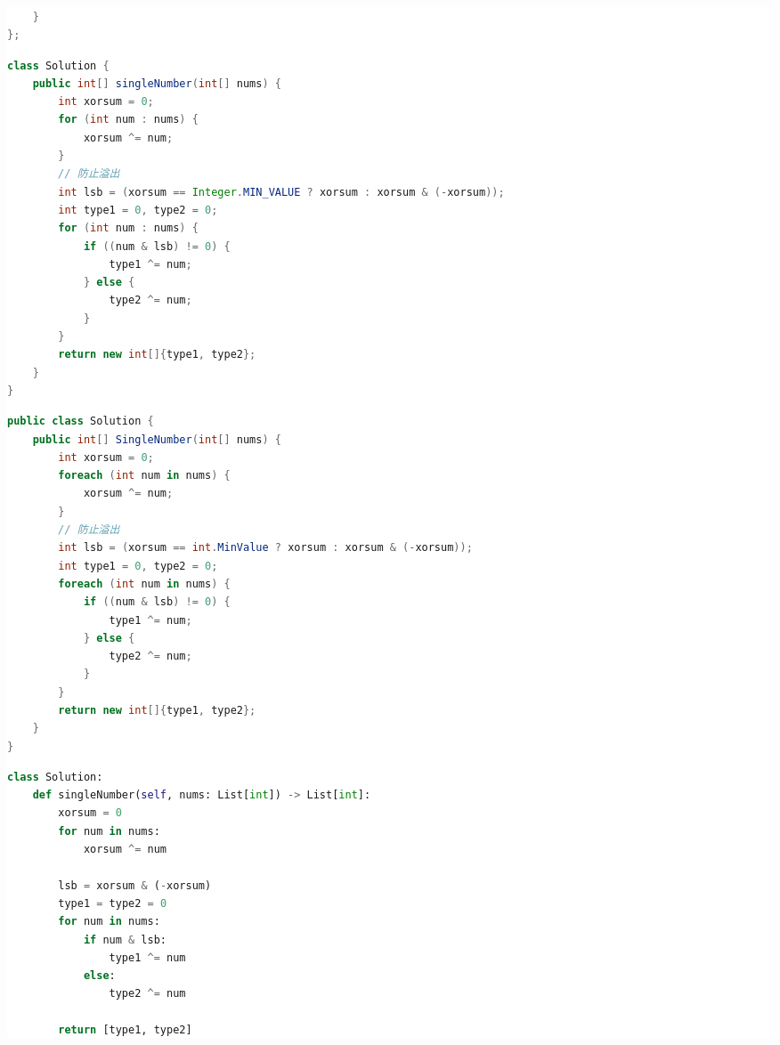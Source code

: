 ```C++ [sol2-C++]
    }
};
```

```Java [sol2-Java]
class Solution {
    public int[] singleNumber(int[] nums) {
        int xorsum = 0;
        for (int num : nums) {
            xorsum ^= num;
        }
        // 防止溢出
        int lsb = (xorsum == Integer.MIN_VALUE ? xorsum : xorsum & (-xorsum));
        int type1 = 0, type2 = 0;
        for (int num : nums) {
            if ((num & lsb) != 0) {
                type1 ^= num;
            } else {
                type2 ^= num;
            }
        }
        return new int[]{type1, type2};
    }
}
```

```C# [sol2-C#]
public class Solution {
    public int[] SingleNumber(int[] nums) {
        int xorsum = 0;
        foreach (int num in nums) {
            xorsum ^= num;
        }
        // 防止溢出
        int lsb = (xorsum == int.MinValue ? xorsum : xorsum & (-xorsum));
        int type1 = 0, type2 = 0;
        foreach (int num in nums) {
            if ((num & lsb) != 0) {
                type1 ^= num;
            } else {
                type2 ^= num;
            }
        }
        return new int[]{type1, type2};
    }
}
```

```Python [sol2-Python3]
class Solution:
    def singleNumber(self, nums: List[int]) -> List[int]:
        xorsum = 0
        for num in nums:
            xorsum ^= num
        
        lsb = xorsum & (-xorsum)
        type1 = type2 = 0
        for num in nums:
            if num & lsb:
                type1 ^= num
            else:
                type2 ^= num
        
        return [type1, type2]
```
